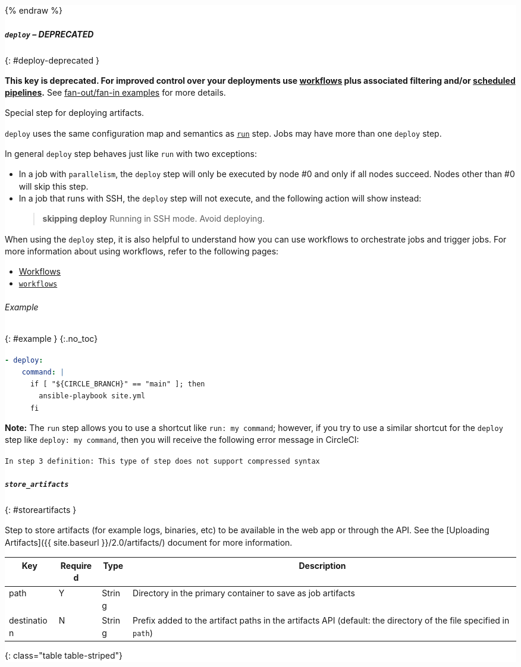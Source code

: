 {% endraw %}

##### **`deploy` – DEPRECATED**
{: #deploy-deprecated }

**This key is deprecated. For improved control over your deployments use [workflows](#workflows) plus associated filtering and/or [scheduled pipelines](https://circleci.com/docs/2.0/scheduled-pipelines/).** See [fan-out/fan-in examples](https://circleci.com/docs/2.0/workflows/#fan-outfan-in-workflow-example) for more details.

Special step for deploying artifacts.

`deploy` uses the same configuration map and semantics as [`run`](#run) step. Jobs may have more than one `deploy` step.

In general `deploy` step behaves just like `run` with two exceptions:

- In a job with `parallelism`, the `deploy` step will only be executed by node #0 and only if all nodes succeed. Nodes other than #0 will skip this step.
- In a job that runs with SSH, the `deploy` step will not execute, and the following action will show instead:
  > **skipping deploy**
  > Running in SSH mode.  Avoid deploying.

When using the `deploy` step, it is also helpful to understand how you can use workflows to orchestrate jobs and trigger jobs. For more information about using workflows, refer to the following pages:

- [Workflows](https://circleci.com/docs/2.0/workflows/)
- [`workflows`](https://circleci.com/docs/2.0/configuration-reference/#section=configuration)

###### Example
{: #example }
{:.no_toc}

``` YAML
- deploy:
    command: |
      if [ "${CIRCLE_BRANCH}" == "main" ]; then
        ansible-playbook site.yml
      fi
```

**Note:** The `run` step allows you to use a shortcut like `run: my command`; however, if you try to use a similar shortcut for the `deploy` step like `deploy: my command`, then you will receive the following error message in CircleCI:

`In step 3 definition: This type of step does not support compressed syntax`

##### **`store_artifacts`**
{: #storeartifacts }

Step to store artifacts (for example logs, binaries, etc) to be available in the web app or through the API. See the [Uploading Artifacts]({{ site.baseurl }}/2.0/artifacts/) document for more information.

Key | Required | Type | Description
----|-----------|------|------------
path | Y | String | Directory in the primary container to save as job artifacts
destination | N | String | Prefix added to the artifact paths in the artifacts API (default: the directory of the file specified in `path`)
{: class="table table-striped"}
